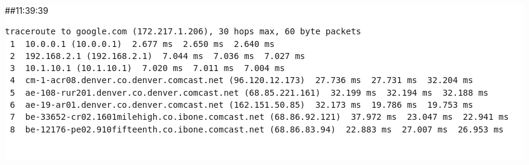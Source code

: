 ##11:39:39

<p><pre><samp>traceroute to google.com (172.217.1.206), 30 hops max, 60 byte packets
 1  10.0.0.1 (10.0.0.1)  2.677 ms  2.650 ms  2.640 ms
 2  192.168.2.1 (192.168.2.1)  7.044 ms  7.036 ms  7.027 ms
 3  10.1.10.1 (10.1.10.1)  7.020 ms  7.011 ms  7.004 ms
 4  cm-1-acr08.denver.co.denver.comcast.net (96.120.12.173)  27.736 ms  27.731 ms  32.204 ms
 5  ae-108-rur201.denver.co.denver.comcast.net (68.85.221.161)  32.199 ms  32.194 ms  32.188 ms
 6  ae-19-ar01.denver.co.denver.comcast.net (162.151.50.85)  32.173 ms  19.786 ms  19.753 ms
 7  be-33652-cr02.1601milehigh.co.ibone.comcast.net (68.86.92.121)  37.972 ms  23.047 ms  22.941 ms
 8  be-12176-pe02.910fifteenth.co.ibone.comcast.net (68.86.83.94)  22.883 ms  27.007 ms  26.953 ms
